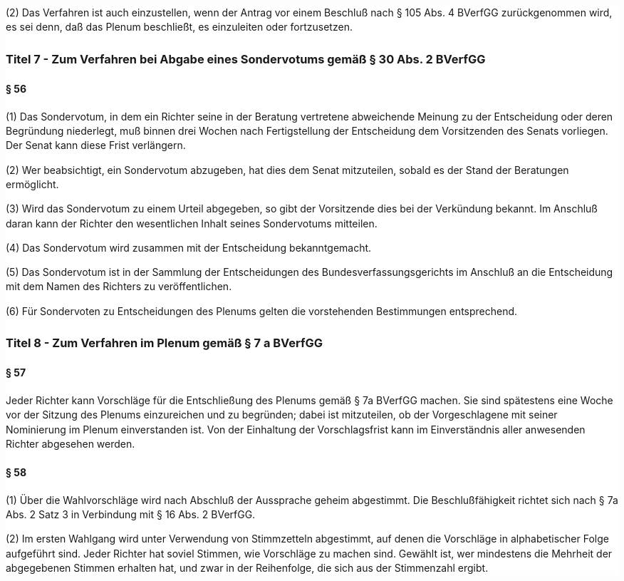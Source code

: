 (2) Das Verfahren ist auch einzustellen, wenn der Antrag vor einem
Beschluß nach § 105 Abs. 4 BVerfGG zurückgenommen wird, es sei denn,
daß das Plenum beschließt, es einzuleiten oder fortzusetzen.

### Titel 7 - Zum Verfahren bei Abgabe eines Sondervotums gemäß § 30 Abs. 2 BVerfGG

#### § 56

(1) Das Sondervotum, in dem ein Richter seine in der Beratung
vertretene abweichende Meinung zu der Entscheidung oder deren
Begründung niederlegt, muß binnen drei Wochen nach Fertigstellung der
Entscheidung dem Vorsitzenden des Senats vorliegen. Der Senat kann
diese Frist verlängern.

(2) Wer beabsichtigt, ein Sondervotum abzugeben, hat dies dem Senat
mitzuteilen, sobald es der Stand der Beratungen ermöglicht.

(3) Wird das Sondervotum zu einem Urteil abgegeben, so gibt der
Vorsitzende dies bei der Verkündung bekannt. Im Anschluß daran kann
der Richter den wesentlichen Inhalt seines Sondervotums mitteilen.

(4) Das Sondervotum wird zusammen mit der Entscheidung bekanntgemacht.

(5) Das Sondervotum ist in der Sammlung der Entscheidungen des
Bundesverfassungsgerichts im Anschluß an die Entscheidung mit dem
Namen des Richters zu veröffentlichen.

(6) Für Sondervoten zu Entscheidungen des Plenums gelten die
vorstehenden Bestimmungen entsprechend.

### Titel 8 - Zum Verfahren im Plenum gemäß § 7 a BVerfGG

#### § 57

Jeder Richter kann Vorschläge für die Entschließung des Plenums gemäß
§ 7a BVerfGG machen. Sie sind spätestens eine Woche vor der Sitzung
des Plenums einzureichen und zu begründen; dabei ist mitzuteilen, ob
der Vorgeschlagene mit seiner Nominierung im Plenum einverstanden ist.
Von der Einhaltung der Vorschlagsfrist kann im Einverständnis aller
anwesenden Richter abgesehen werden.

#### § 58

(1) Über die Wahlvorschläge wird nach Abschluß der Aussprache geheim
abgestimmt. Die Beschlußfähigkeit richtet sich nach § 7a Abs. 2 Satz 3
in Verbindung mit § 16 Abs. 2 BVerfGG.

(2) Im ersten Wahlgang wird unter Verwendung von Stimmzetteln
abgestimmt, auf denen die Vorschläge in alphabetischer Folge
aufgeführt sind. Jeder Richter hat soviel Stimmen, wie Vorschläge zu
machen sind. Gewählt ist, wer mindestens die Mehrheit der abgegebenen
Stimmen erhalten hat, und zwar in der Reihenfolge, die sich aus der
Stimmenzahl ergibt.
